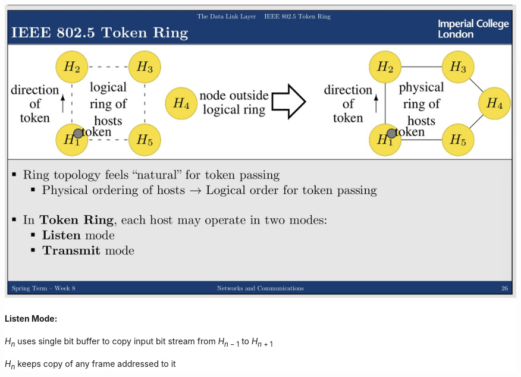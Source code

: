 ![slide40](../../../../../assets/Imperial/50005/lecture8-slide26.png)




#### Listen Mode:









$H_n$ uses single bit buffer to copy input bit stream from $H_{n-1}$ to $H_{n+1}$









$H_n$ keeps copy of any frame addressed to it








